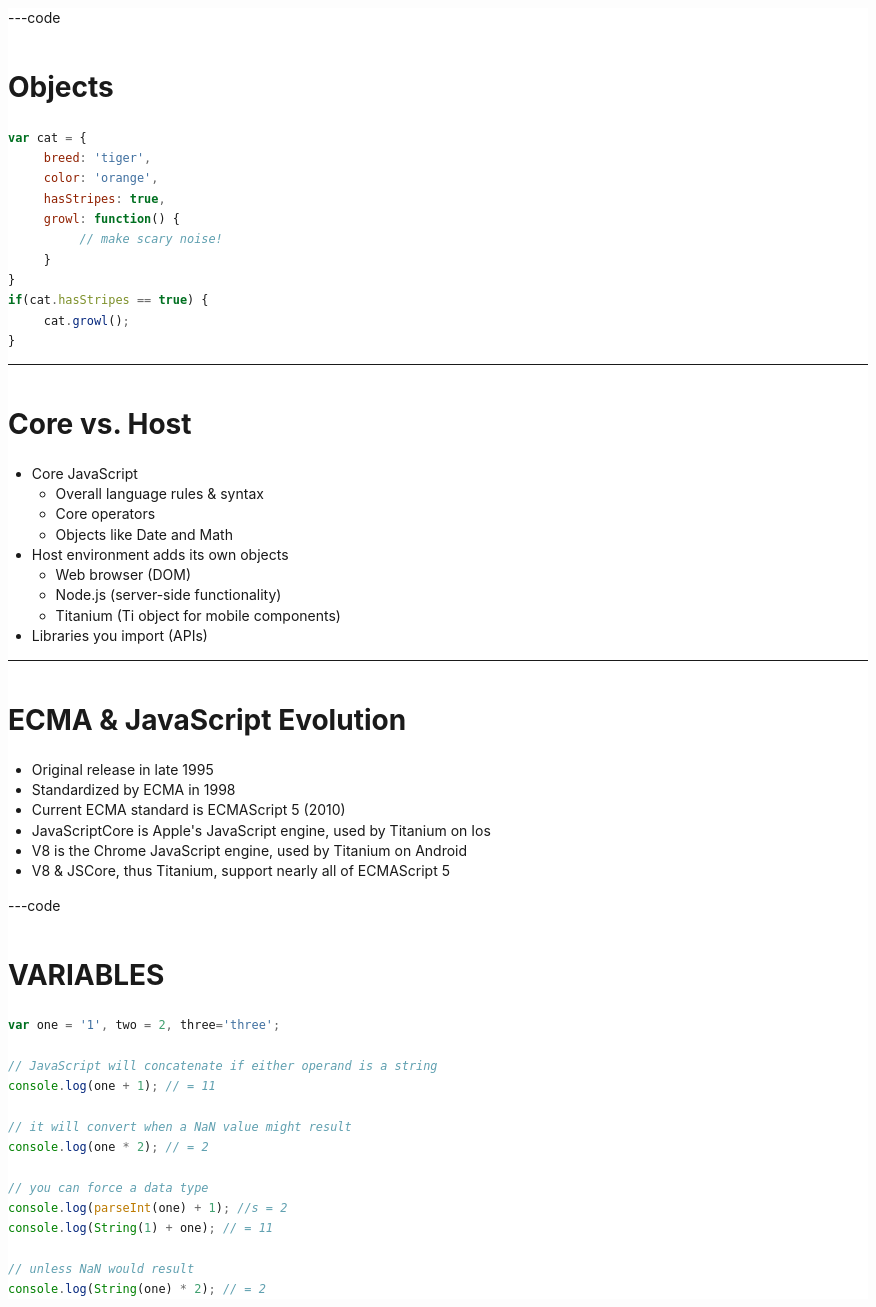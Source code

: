 ---code 

# Objects

```javascript
var cat = { 
     breed: 'tiger', 
     color: 'orange', 
     hasStripes: true, 
     growl: function() { 
          // make scary noise! 
     } 
} 
if(cat.hasStripes == true) { 
     cat.growl(); 
}
```

--- 

# Core vs. Host

- Core JavaScript
  - Overall language rules & syntax
  - Core operators
  - Objects like Date and Math
- Host environment adds its own objects
  - Web browser (DOM)
  - Node.js (server-side functionality)
  - Titanium (Ti object for mobile components)
- Libraries you import (APIs)

--- 

# ECMA & JavaScript Evolution

- Original release in late 1995
- Standardized by ECMA in 1998
- Current ECMA standard is ECMAScript 5 (2010)
- JavaScriptCore is Apple's JavaScript engine, used by Titanium on Ios
- V8 is the Chrome JavaScript engine, used by Titanium on Android
- V8 & JSCore, thus Titanium, support nearly all of ECMAScript 5

---code 

# VARIABLES

```javascript
var one = '1', two = 2, three='three'; 

// JavaScript will concatenate if either operand is a string 
console.log(one + 1); // = 11 

// it will convert when a NaN value might result 
console.log(one * 2); // = 2 

// you can force a data type 
console.log(parseInt(one) + 1); //s = 2 
console.log(String(1) + one); // = 11 

// unless NaN would result 
console.log(String(one) * 2); // = 2 
```